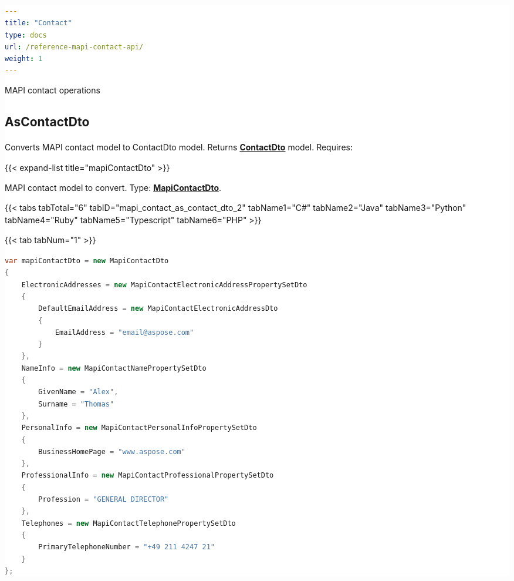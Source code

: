 ```yaml
---
title: "Contact"
type: docs
url: /reference-mapi-contact-api/
weight: 1
---
```


MAPI contact operations



## AsContactDto

Converts MAPI contact model to ContactDto model. 
Returns [**ContactDto**](/email/reference-model-contact-dto/) model. Requires:

{{< expand-list title="mapiContactDto" >}}

MAPI contact model to convert. Type: [**MapiContactDto**](/email/reference-model-mapi-contact-dto/).

{{< tabs tabTotal="6" tabID="mapi_contact_as_contact_dto_2" tabName1="C#" tabName2="Java" tabName3="Python" tabName4="Ruby" tabName5="Typescript" tabName6="PHP" >}}

{{< tab tabNum="1" >}}

```csharp
var mapiContactDto = new MapiContactDto
{
    ElectronicAddresses = new MapiContactElectronicAddressPropertySetDto
    {
        DefaultEmailAddress = new MapiContactElectronicAddressDto
        {
            EmailAddress = "email@aspose.com"
        }
    },
    NameInfo = new MapiContactNamePropertySetDto
    {
        GivenName = "Alex",
        Surname = "Thomas"
    },
    PersonalInfo = new MapiContactPersonalInfoPropertySetDto
    {
        BusinessHomePage = "www.aspose.com"
    },
    ProfessionalInfo = new MapiContactProfessionalPropertySetDto
    {
        Profession = "GENERAL DIRECTOR"
    },
    Telephones = new MapiContactTelephonePropertySetDto
    {
        PrimaryTelephoneNumber = "+49 211 4247 21"
    }
};
```
